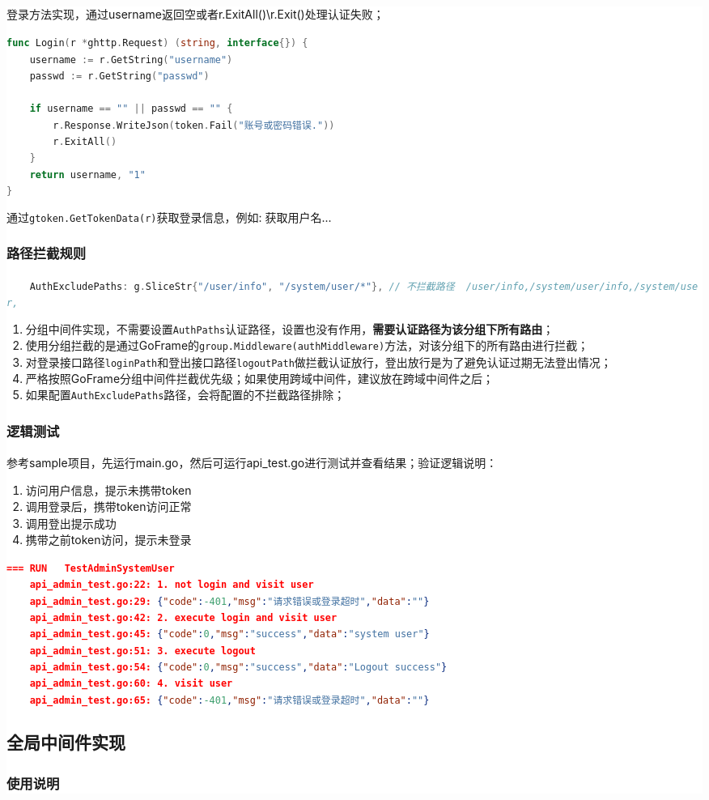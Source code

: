 登录方法实现，通过username返回空或者r.ExitAll()\r.Exit()处理认证失败；

````go
func Login(r *ghttp.Request) (string, interface{}) {
    username := r.GetString("username")
    passwd := r.GetString("passwd")
    
    if username == "" || passwd == "" {
        r.Response.WriteJson(token.Fail("账号或密码错误."))
        r.ExitAll()
    }
    return username, "1"
}
````

通过`gtoken.GetTokenData(r)`获取登录信息，例如: 获取用户名...

### 路径拦截规则

```go
    AuthExcludePaths: g.SliceStr{"/user/info", "/system/user/*"}, // 不拦截路径  /user/info,/system/user/info,/system/user,
```

1. 分组中间件实现，不需要设置`AuthPaths`认证路径，设置也没有作用，**需要认证路径为该分组下所有路由**；
2. 使用分组拦截的是通过GoFrame的`group.Middleware(authMiddleware)`方法，对该分组下的所有路由进行拦截；
3. 对登录接口路径`loginPath`和登出接口路径`logoutPath`做拦截认证放行，登出放行是为了避免认证过期无法登出情况；
4. 严格按照GoFrame分组中间件拦截优先级；如果使用跨域中间件，建议放在跨域中间件之后；
5. 如果配置`AuthExcludePaths`路径，会将配置的不拦截路径排除；

### 逻辑测试

参考sample项目，先运行main.go，然后可运行api_test.go进行测试并查看结果；验证逻辑说明：

1. 访问用户信息，提示未携带token
2. 调用登录后，携带token访问正常
3. 调用登出提示成功
4. 携带之前token访问，提示未登录

```json
=== RUN   TestAdminSystemUser
    api_admin_test.go:22: 1. not login and visit user
    api_admin_test.go:29: {"code":-401,"msg":"请求错误或登录超时","data":""}
    api_admin_test.go:42: 2. execute login and visit user
    api_admin_test.go:45: {"code":0,"msg":"success","data":"system user"}
    api_admin_test.go:51: 3. execute logout
    api_admin_test.go:54: {"code":0,"msg":"success","data":"Logout success"}
    api_admin_test.go:60: 4. visit user
    api_admin_test.go:65: {"code":-401,"msg":"请求错误或登录超时","data":""}
```

## 全局中间件实现

### 使用说明
